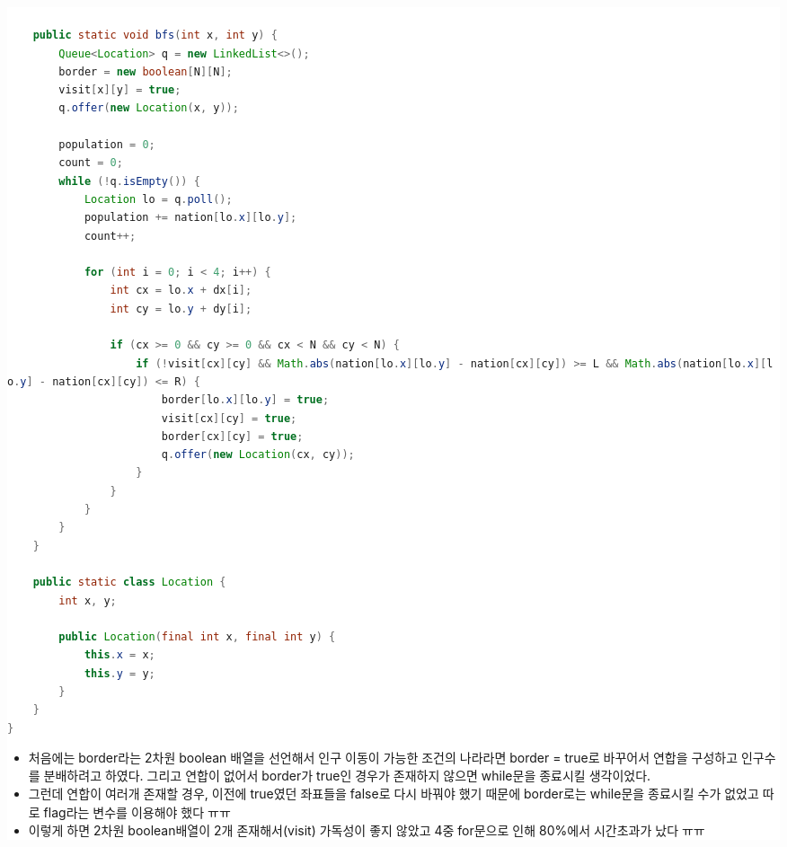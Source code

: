 ```java

    public static void bfs(int x, int y) {
        Queue<Location> q = new LinkedList<>();
        border = new boolean[N][N];
        visit[x][y] = true;
        q.offer(new Location(x, y));

        population = 0;
        count = 0;
        while (!q.isEmpty()) {
            Location lo = q.poll();
            population += nation[lo.x][lo.y];
            count++;

            for (int i = 0; i < 4; i++) {
                int cx = lo.x + dx[i];
                int cy = lo.y + dy[i];

                if (cx >= 0 && cy >= 0 && cx < N && cy < N) {
                    if (!visit[cx][cy] && Math.abs(nation[lo.x][lo.y] - nation[cx][cy]) >= L && Math.abs(nation[lo.x][lo.y] - nation[cx][cy]) <= R) {
                        border[lo.x][lo.y] = true;
                        visit[cx][cy] = true;
                        border[cx][cy] = true;
                        q.offer(new Location(cx, cy));
                    }
                }
            }
        }
    }

    public static class Location {
        int x, y;

        public Location(final int x, final int y) {
            this.x = x;
            this.y = y;
        }
    }
}
```
- 처음에는 border라는 2차원 boolean 배열을 선언해서 인구 이동이 가능한 조건의 나라라면 border = true로 바꾸어서 연합을 구성하고 인구수를 분배하려고 하였다. 그리고 연합이 없어서 border가 true인 경우가 존재하지 않으면 while문을 종료시킬 생각이었다.
- 그런데 연합이 여러개 존재할 경우, 이전에 true였던 좌표들을 false로 다시 바꿔야 했기 때문에 border로는 while문을 종료시킬 수가 없었고 따로 flag라는 변수를 이용해야 했다 ㅠㅠ
- 이렇게 하면 2차원 boolean배열이 2개 존재해서(visit) 가독성이 좋지 않았고 4중 for문으로 인해 80%에서 시간초과가 났다 ㅠㅠ